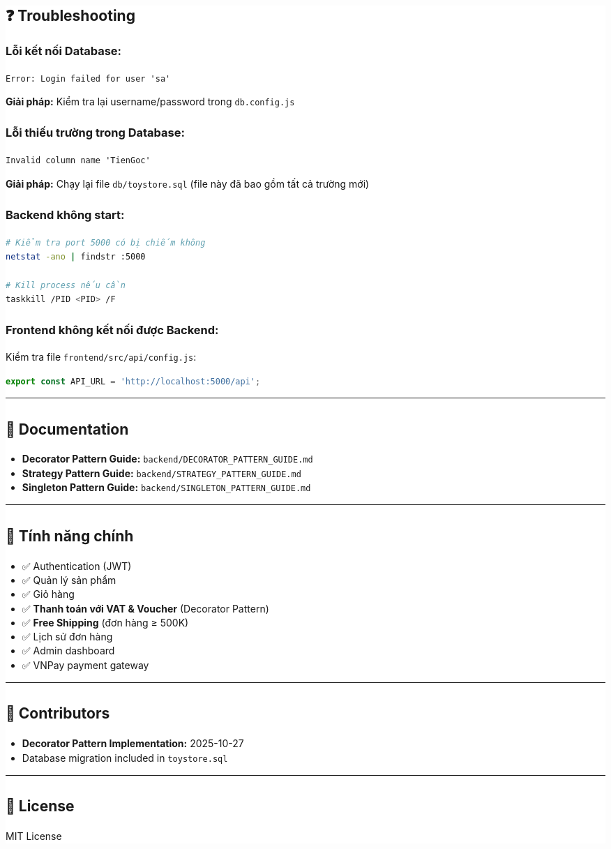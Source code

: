 
## ❓ Troubleshooting

### Lỗi kết nối Database:
```
Error: Login failed for user 'sa'
```
**Giải pháp:** Kiểm tra lại username/password trong `db.config.js`

### Lỗi thiếu trường trong Database:
```
Invalid column name 'TienGoc'
```
**Giải pháp:** Chạy lại file `db/toystore.sql` (file này đã bao gồm tất cả trường mới)

### Backend không start:
```bash
# Kiểm tra port 5000 có bị chiếm không
netstat -ano | findstr :5000

# Kill process nếu cần
taskkill /PID <PID> /F
```

### Frontend không kết nối được Backend:
Kiểm tra file `frontend/src/api/config.js`:
```javascript
export const API_URL = 'http://localhost:5000/api';
```

---

## 📖 Documentation

- **Decorator Pattern Guide:** `backend/DECORATOR_PATTERN_GUIDE.md`
- **Strategy Pattern Guide:** `backend/STRATEGY_PATTERN_GUIDE.md`
- **Singleton Pattern Guide:** `backend/SINGLETON_PATTERN_GUIDE.md`

---

## 🎯 Tính năng chính

- ✅ Authentication (JWT)
- ✅ Quản lý sản phẩm
- ✅ Giỏ hàng
- ✅ **Thanh toán với VAT & Voucher** (Decorator Pattern)
- ✅ **Free Shipping** (đơn hàng ≥ 500K)
- ✅ Lịch sử đơn hàng
- ✅ Admin dashboard
- ✅ VNPay payment gateway

---

## 🤝 Contributors

- **Decorator Pattern Implementation:** 2025-10-27
- Database migration included in `toystore.sql`

---

## 📝 License

MIT License
